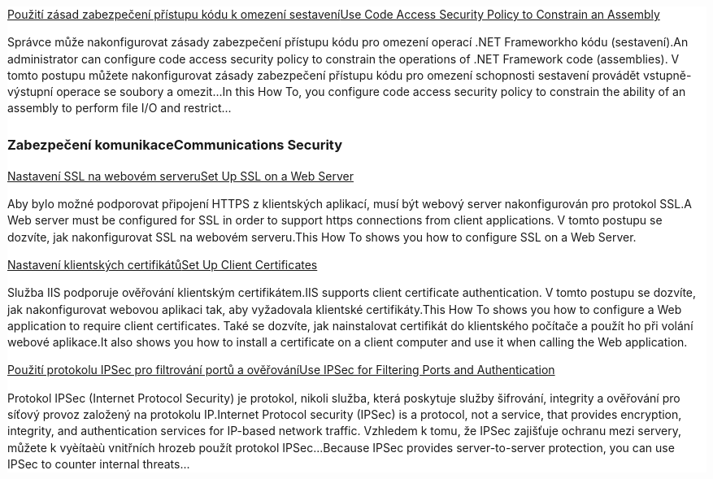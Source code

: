 [<span data-ttu-id="a52b2-212">Použití zásad zabezpečení přístupu kódu k omezení sestavení</span><span class="sxs-lookup"><span data-stu-id="a52b2-212">Use Code Access Security Policy to Constrain an Assembly</span></span>](https://msdn.microsoft.com/library/aa302361.aspx)

<span data-ttu-id="a52b2-213">Správce může nakonfigurovat zásady zabezpečení přístupu kódu pro omezení operací .NET Frameworkho kódu (sestavení).</span><span class="sxs-lookup"><span data-stu-id="a52b2-213">An administrator can configure code access security policy to constrain the operations of .NET Framework code (assemblies).</span></span> <span data-ttu-id="a52b2-214">V tomto postupu můžete nakonfigurovat zásady zabezpečení přístupu kódu pro omezení schopnosti sestavení provádět vstupně-výstupní operace se soubory a omezit...</span><span class="sxs-lookup"><span data-stu-id="a52b2-214">In this How To, you configure code access security policy to constrain the ability of an assembly to perform file I/O and restrict...</span></span>

### <a name="communications-security"></a><span data-ttu-id="a52b2-215">Zabezpečení komunikace</span><span class="sxs-lookup"><span data-stu-id="a52b2-215">Communications Security</span></span>

[<span data-ttu-id="a52b2-216">Nastavení SSL na webovém serveru</span><span class="sxs-lookup"><span data-stu-id="a52b2-216">Set Up SSL on a Web Server</span></span>](https://msdn.microsoft.com/library/aa302411.aspx)

<span data-ttu-id="a52b2-217">Aby bylo možné podporovat připojení HTTPS z klientských aplikací, musí být webový server nakonfigurován pro protokol SSL.</span><span class="sxs-lookup"><span data-stu-id="a52b2-217">A Web server must be configured for SSL in order to support https connections from client applications.</span></span> <span data-ttu-id="a52b2-218">V tomto postupu se dozvíte, jak nakonfigurovat SSL na webovém serveru.</span><span class="sxs-lookup"><span data-stu-id="a52b2-218">This How To shows you how to configure SSL on a Web Server.</span></span>

[<span data-ttu-id="a52b2-219">Nastavení klientských certifikátů</span><span class="sxs-lookup"><span data-stu-id="a52b2-219">Set Up Client Certificates</span></span>](https://msdn.microsoft.com/library/aa302412.aspx)

<span data-ttu-id="a52b2-220">Služba IIS podporuje ověřování klientským certifikátem.</span><span class="sxs-lookup"><span data-stu-id="a52b2-220">IIS supports client certificate authentication.</span></span> <span data-ttu-id="a52b2-221">V tomto postupu se dozvíte, jak nakonfigurovat webovou aplikaci tak, aby vyžadovala klientské certifikáty.</span><span class="sxs-lookup"><span data-stu-id="a52b2-221">This How To shows you how to configure a Web application to require client certificates.</span></span> <span data-ttu-id="a52b2-222">Také se dozvíte, jak nainstalovat certifikát do klientského počítače a použít ho při volání webové aplikace.</span><span class="sxs-lookup"><span data-stu-id="a52b2-222">It also shows you how to install a certificate on a client computer and use it when calling the Web application.</span></span>

[<span data-ttu-id="a52b2-223">Použití protokolu IPSec pro filtrování portů a ověřování</span><span class="sxs-lookup"><span data-stu-id="a52b2-223">Use IPSec for Filtering Ports and Authentication</span></span>](https://msdn.microsoft.com/library/aa302366.aspx)

<span data-ttu-id="a52b2-224">Protokol IPSec (Internet Protocol Security) je protokol, nikoli služba, která poskytuje služby šifrování, integrity a ověřování pro síťový provoz založený na protokolu IP.</span><span class="sxs-lookup"><span data-stu-id="a52b2-224">Internet Protocol security (IPSec) is a protocol, not a service, that provides encryption, integrity, and authentication services for IP-based network traffic.</span></span> <span data-ttu-id="a52b2-225">Vzhledem k tomu, že IPSec zajišťuje ochranu mezi servery, můžete k vyèítaèù vnitřních hrozeb použít protokol IPSec...</span><span class="sxs-lookup"><span data-stu-id="a52b2-225">Because IPSec provides server-to-server protection, you can use IPSec to counter internal threats...</span></span>
